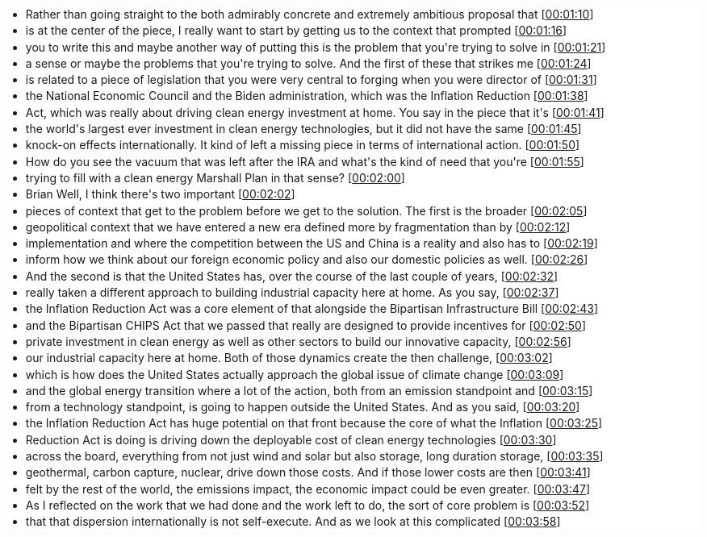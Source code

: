 *  Rather than going straight to the both admirably concrete and extremely ambitious proposal that [[00:01:10](https://www.youtube.com/watch?v=PGZq-2ptiEo&t=70.88s)]
*  is at the center of the piece, I really want to start by getting us to the context that prompted [[00:01:16](https://www.youtube.com/watch?v=PGZq-2ptiEo&t=76.4s)]
*  you to write this and maybe another way of putting this is the problem that you're trying to solve in [[00:01:21](https://www.youtube.com/watch?v=PGZq-2ptiEo&t=81.44s)]
*  a sense or maybe the problems that you're trying to solve. And the first of these that strikes me [[00:01:24](https://www.youtube.com/watch?v=PGZq-2ptiEo&t=84.88s)]
*  is related to a piece of legislation that you were very central to forging when you were director of [[00:01:31](https://www.youtube.com/watch?v=PGZq-2ptiEo&t=91.36s)]
*  the National Economic Council and the Biden administration, which was the Inflation Reduction [[00:01:38](https://www.youtube.com/watch?v=PGZq-2ptiEo&t=98.0s)]
*  Act, which was really about driving clean energy investment at home. You say in the piece that it's [[00:01:41](https://www.youtube.com/watch?v=PGZq-2ptiEo&t=101.03999999999999s)]
*  the world's largest ever investment in clean energy technologies, but it did not have the same [[00:01:45](https://www.youtube.com/watch?v=PGZq-2ptiEo&t=105.84s)]
*  knock-on effects internationally. It kind of left a missing piece in terms of international action. [[00:01:50](https://www.youtube.com/watch?v=PGZq-2ptiEo&t=110.56s)]
*  How do you see the vacuum that was left after the IRA and what's the kind of need that you're [[00:01:55](https://www.youtube.com/watch?v=PGZq-2ptiEo&t=115.12s)]
*  trying to fill with a clean energy Marshall Plan in that sense? [[00:02:00](https://www.youtube.com/watch?v=PGZq-2ptiEo&t=120.24000000000001s)]
*  Brian Well, I think there's two important [[00:02:02](https://www.youtube.com/watch?v=PGZq-2ptiEo&t=122.96000000000001s)]
*  pieces of context that get to the problem before we get to the solution. The first is the broader [[00:02:05](https://www.youtube.com/watch?v=PGZq-2ptiEo&t=125.44s)]
*  geopolitical context that we have entered a new era defined more by fragmentation than by [[00:02:12](https://www.youtube.com/watch?v=PGZq-2ptiEo&t=132.0s)]
*  implementation and where the competition between the US and China is a reality and also has to [[00:02:19](https://www.youtube.com/watch?v=PGZq-2ptiEo&t=139.12s)]
*  inform how we think about our foreign economic policy and also our domestic policies as well. [[00:02:26](https://www.youtube.com/watch?v=PGZq-2ptiEo&t=146.24s)]
*  And the second is that the United States has, over the course of the last couple of years, [[00:02:32](https://www.youtube.com/watch?v=PGZq-2ptiEo&t=152.56s)]
*  really taken a different approach to building industrial capacity here at home. As you say, [[00:02:37](https://www.youtube.com/watch?v=PGZq-2ptiEo&t=157.92000000000002s)]
*  the Inflation Reduction Act was a core element of that alongside the Bipartisan Infrastructure Bill [[00:02:43](https://www.youtube.com/watch?v=PGZq-2ptiEo&t=163.76s)]
*  and the Bipartisan CHIPS Act that we passed that really are designed to provide incentives for [[00:02:50](https://www.youtube.com/watch?v=PGZq-2ptiEo&t=170.07999999999998s)]
*  private investment in clean energy as well as other sectors to build our innovative capacity, [[00:02:56](https://www.youtube.com/watch?v=PGZq-2ptiEo&t=176.64s)]
*  our industrial capacity here at home. Both of those dynamics create the then challenge, [[00:03:02](https://www.youtube.com/watch?v=PGZq-2ptiEo&t=182.16s)]
*  which is how does the United States actually approach the global issue of climate change [[00:03:09](https://www.youtube.com/watch?v=PGZq-2ptiEo&t=189.12s)]
*  and the global energy transition where a lot of the action, both from an emission standpoint and [[00:03:15](https://www.youtube.com/watch?v=PGZq-2ptiEo&t=195.52s)]
*  from a technology standpoint, is going to happen outside the United States. And as you said, [[00:03:20](https://www.youtube.com/watch?v=PGZq-2ptiEo&t=200.4s)]
*  the Inflation Reduction Act has huge potential on that front because the core of what the Inflation [[00:03:25](https://www.youtube.com/watch?v=PGZq-2ptiEo&t=205.04s)]
*  Reduction Act is doing is driving down the deployable cost of clean energy technologies [[00:03:30](https://www.youtube.com/watch?v=PGZq-2ptiEo&t=210.08s)]
*  across the board, everything from not just wind and solar but also storage, long duration storage, [[00:03:35](https://www.youtube.com/watch?v=PGZq-2ptiEo&t=215.44s)]
*  geothermal, carbon capture, nuclear, drive down those costs. And if those lower costs are then [[00:03:41](https://www.youtube.com/watch?v=PGZq-2ptiEo&t=221.12s)]
*  felt by the rest of the world, the emissions impact, the economic impact could be even greater. [[00:03:47](https://www.youtube.com/watch?v=PGZq-2ptiEo&t=227.92s)]
*  As I reflected on the work that we had done and the work left to do, the sort of core problem is [[00:03:52](https://www.youtube.com/watch?v=PGZq-2ptiEo&t=232.64s)]
*  that that dispersion internationally is not self-execute. And as we look at this complicated [[00:03:58](https://www.youtube.com/watch?v=PGZq-2ptiEo&t=238.0s)]
